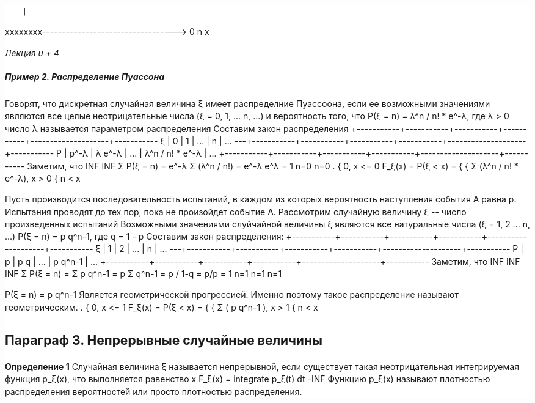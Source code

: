         |
 xxxxxxxx---------------------------------->
       0                              n    x

*Лекция υ + 4*

##### Пример 2. Распределение Пуассона
Говорят, что дискретная случайная величина ξ имеет распределние Пуассоона, если ее возможными значениями являются все целые неотрицательные числа (ξ = 0, 1, ... n, ...)
и вероятность того, что P(ξ = n) = λ^n / n! * e^-λ, где λ > 0
число λ называется параметром распределения
Составим закон распределения
    +-----------+-----------+-----------+-----------+--------------------+-----------
  ξ |     0     |     1     |          ...          |          n         |   ...
 ---+-----------+-----------+-----------+-----------+--------------------+-----------
  P |    p^-λ   |  λ e^-λ   |          ...          |  λ^n / n! * e^-λ   |   ...
    +-----------+-----------+-----------+-----------+--------------------+-----------
Заметим, что
INF               INF
 Σ P(ξ = n) = e^-λ Σ (λ^n / n!) = e^-λ e^λ = 1
n=0               n=0
.
                    { 0, x <= 0
F_ξ(x) = P(ξ < x) = {
                    {   Σ (λ^n / n! * e^-λ), x > 0
                    { n < x

Пусть производится последовательность испытаний, в каждом из которых вероятность наступления события A равна p. Испытания проводят до тех пор, пока не произойдет событие A.
Рассмотрим случайную величину ξ -- число произведенных испытаний
Возможными значениями слуйчайной величины ξ являются все натуральные числа (ξ = 1, 2 ... n, ...)
P(ξ = n) = p q^n-1, где q = 1 - p
Составим закон распределения:
    +-----------+-----------+-----------+-----------+--------------------+-----------
  ξ |     1     |     2     |          ...          |         n          |   ...
 ---+-----------+-----------+-----------+-----------+--------------------+-----------
  P |     p     |    p q    |          ...          |       p q^n-1      |   ...
    +-----------+-----------+-----------+-----------+--------------------+-----------
Заметим, что
INF          INF           INF
 Σ P(ξ = n) = Σ p q^n-1 = p Σ q^n-1 = p / 1-q = p/p = 1
n=1          n=1           n=1

P(ξ = n) = p q^n-1
Является геометрической прогрессией. Именно поэтому такое распределение называют геометрическим.
.
                    { 0, x <= 1
F_ξ(x) = P(ξ < x) = {
                    {   Σ ( p q^n-1 ), x > 1
                    { n < x

## Параграф 3. Непрерывные случайные величины
**Определение 1**
    Случайная величина ξ называется непрерывной, если существует такая неотрицательная интегрируемая функция p_ξ(x), что выполняется равенство
                  x
    F_ξ(x) = integrate p_ξ(t) dt
                -INF
    Функцию p_ξ(x) называют плотностью распределения вероятностей или просто плотностью распределения.
